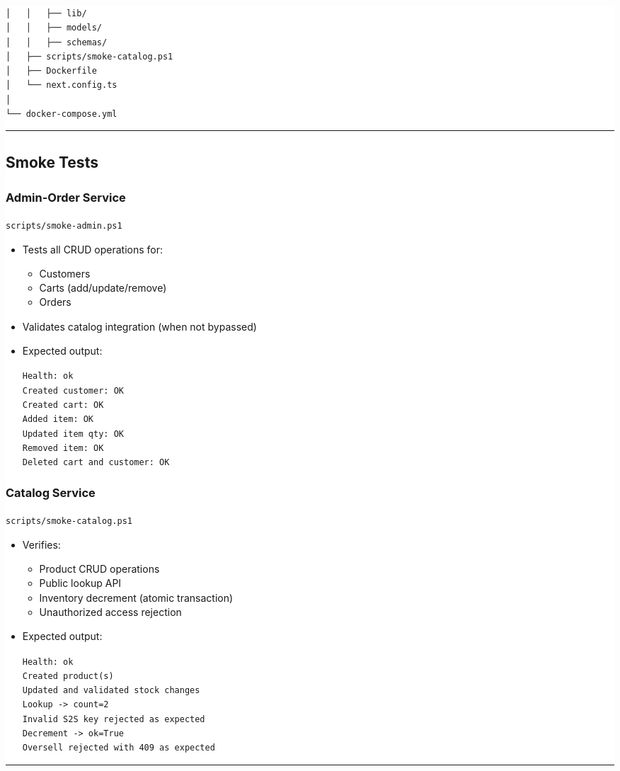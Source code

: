 ```
│   │   ├── lib/
│   │   ├── models/
│   │   ├── schemas/
│   ├── scripts/smoke-catalog.ps1
│   ├── Dockerfile
│   └── next.config.ts
│
└── docker-compose.yml
```

---

## **Smoke Tests**

### **Admin-Order Service**

`scripts/smoke-admin.ps1`

* Tests all CRUD operations for:

  * Customers
  * Carts (add/update/remove)
  * Orders
* Validates catalog integration (when not bypassed)
* Expected output:

  ```
  Health: ok
  Created customer: OK
  Created cart: OK
  Added item: OK
  Updated item qty: OK
  Removed item: OK
  Deleted cart and customer: OK
  ```

### **Catalog Service**

`scripts/smoke-catalog.ps1`

* Verifies:

  * Product CRUD operations
  * Public lookup API
  * Inventory decrement (atomic transaction)
  * Unauthorized access rejection
* Expected output:

  ```
  Health: ok
  Created product(s)
  Updated and validated stock changes
  Lookup -> count=2
  Invalid S2S key rejected as expected
  Decrement -> ok=True
  Oversell rejected with 409 as expected
  ```

---